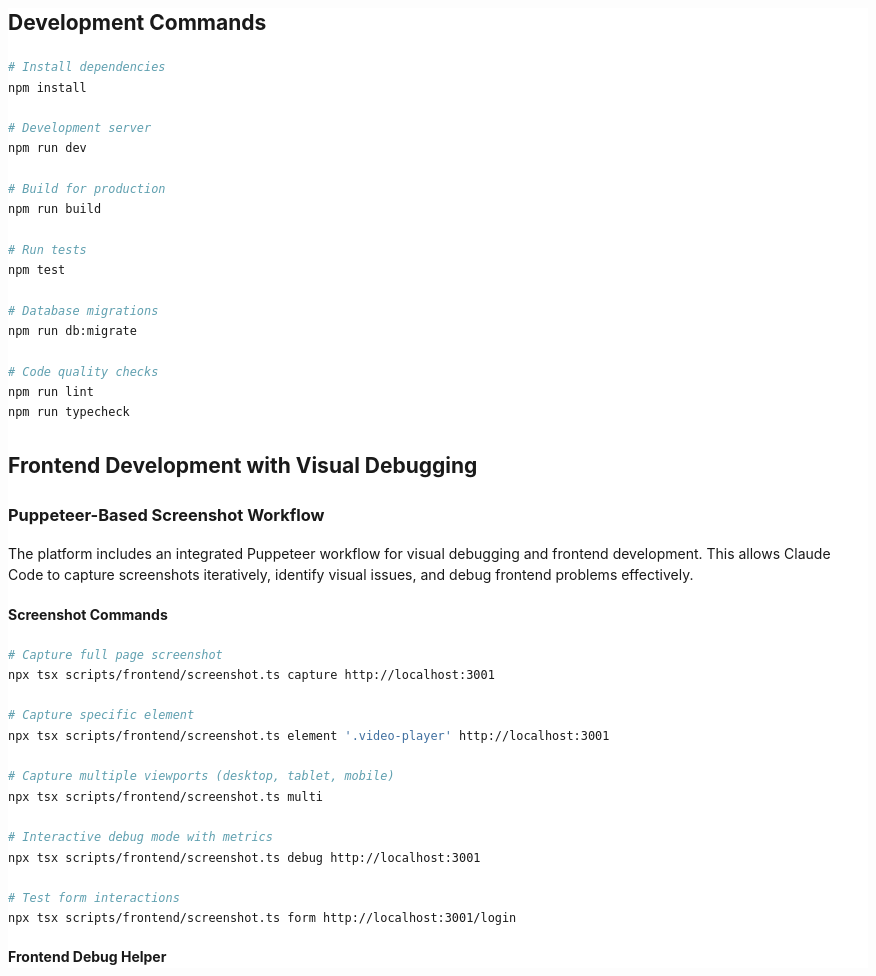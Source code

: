 ## Development Commands

```bash
# Install dependencies
npm install

# Development server
npm run dev

# Build for production  
npm run build

# Run tests
npm test

# Database migrations
npm run db:migrate

# Code quality checks
npm run lint
npm run typecheck
```

## Frontend Development with Visual Debugging

### Puppeteer-Based Screenshot Workflow

The platform includes an integrated Puppeteer workflow for visual debugging and frontend development. This allows Claude Code to capture screenshots iteratively, identify visual issues, and debug frontend problems effectively.

#### Screenshot Commands

```bash
# Capture full page screenshot
npx tsx scripts/frontend/screenshot.ts capture http://localhost:3001

# Capture specific element
npx tsx scripts/frontend/screenshot.ts element '.video-player' http://localhost:3001

# Capture multiple viewports (desktop, tablet, mobile)
npx tsx scripts/frontend/screenshot.ts multi

# Interactive debug mode with metrics
npx tsx scripts/frontend/screenshot.ts debug http://localhost:3001

# Test form interactions
npx tsx scripts/frontend/screenshot.ts form http://localhost:3001/login
```

#### Frontend Debug Helper
